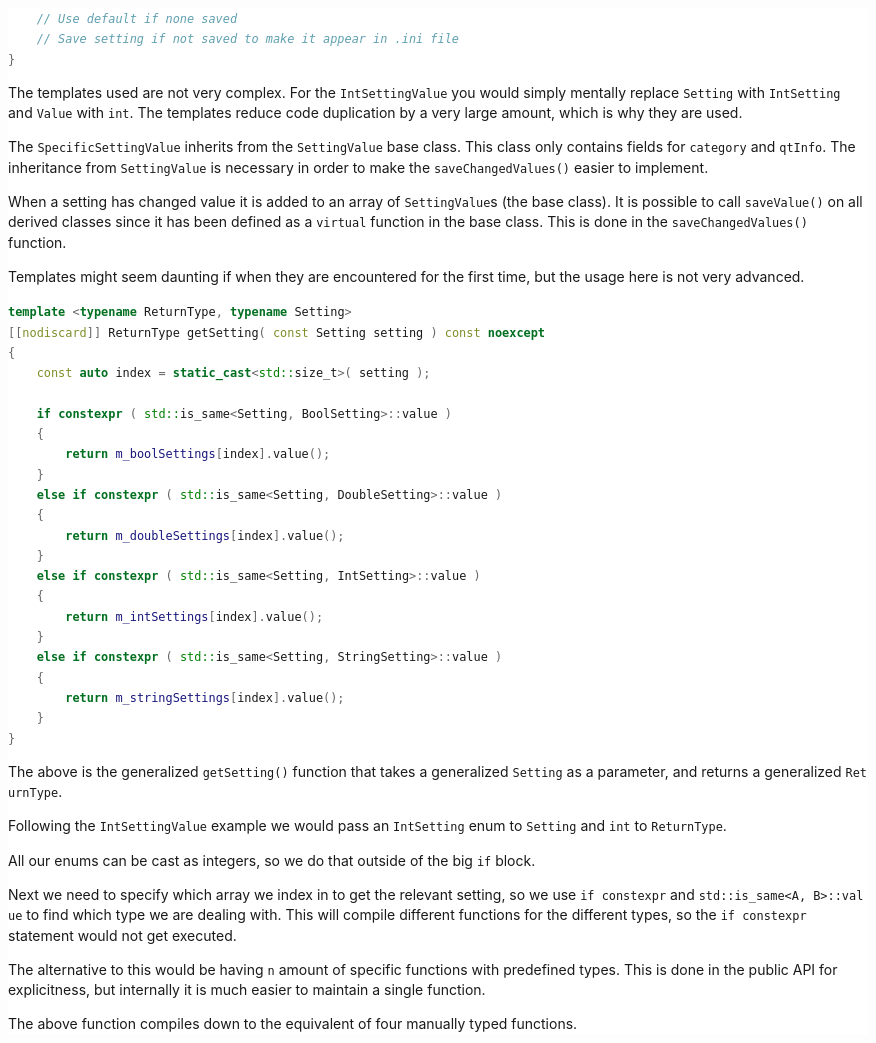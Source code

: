 ```cpp
    // Use default if none saved
    // Save setting if not saved to make it appear in .ini file
}
```
The templates used are not very complex. For the `IntSettingValue` you would simply mentally replace `Setting` with `IntSetting` and `Value` with `int`.
The templates reduce code duplication by a very large amount, which is why they are used.

The `SpecificSettingValue` inherits from the `SettingValue` base class. This class only contains fields for `category` and `qtInfo`.
The inheritance from `SettingValue` is necessary in order to make the `saveChangedValues()` easier to implement.

When a setting has changed value it is added to an array of `SettingValue`s (the base class).
It is possible to call `saveValue()` on all derived classes since it has been defined as a `virtual` function in the base class.
This is done in the `saveChangedValues()` function.

Templates might seem daunting if when they are encountered for the first time, but the usage here is not very advanced.
```cpp
template <typename ReturnType, typename Setting>
[[nodiscard]] ReturnType getSetting( const Setting setting ) const noexcept
{
    const auto index = static_cast<std::size_t>( setting );

    if constexpr ( std::is_same<Setting, BoolSetting>::value )
    {
        return m_boolSettings[index].value();
    }
    else if constexpr ( std::is_same<Setting, DoubleSetting>::value )
    {
        return m_doubleSettings[index].value();
    }
    else if constexpr ( std::is_same<Setting, IntSetting>::value )
    {
        return m_intSettings[index].value();
    }
    else if constexpr ( std::is_same<Setting, StringSetting>::value )
    {
        return m_stringSettings[index].value();
    }
}
```
The above is the generalized `getSetting()` function that takes a generalized `Setting` as a parameter, and returns a generalized `ReturnType`.

Following the `IntSettingValue` example we would pass an `IntSetting` enum to `Setting` and `int` to `ReturnType`.

All our enums can be cast as integers, so we do that outside of the big `if` block.

Next we need to specify which array we index in to get the relevant setting, so we use `if constexpr` and `std::is_same<A, B>::value` to find which type we are dealing with.
This will compile different functions for the different types, so the `if constexpr` statement would not get executed.

The alternative to this would be having `n` amount of specific functions with predefined types.
This is done in the public API for explicitness, but internally it is much easier to maintain a single function.

The above function compiles down to the equivalent of four manually typed functions.

